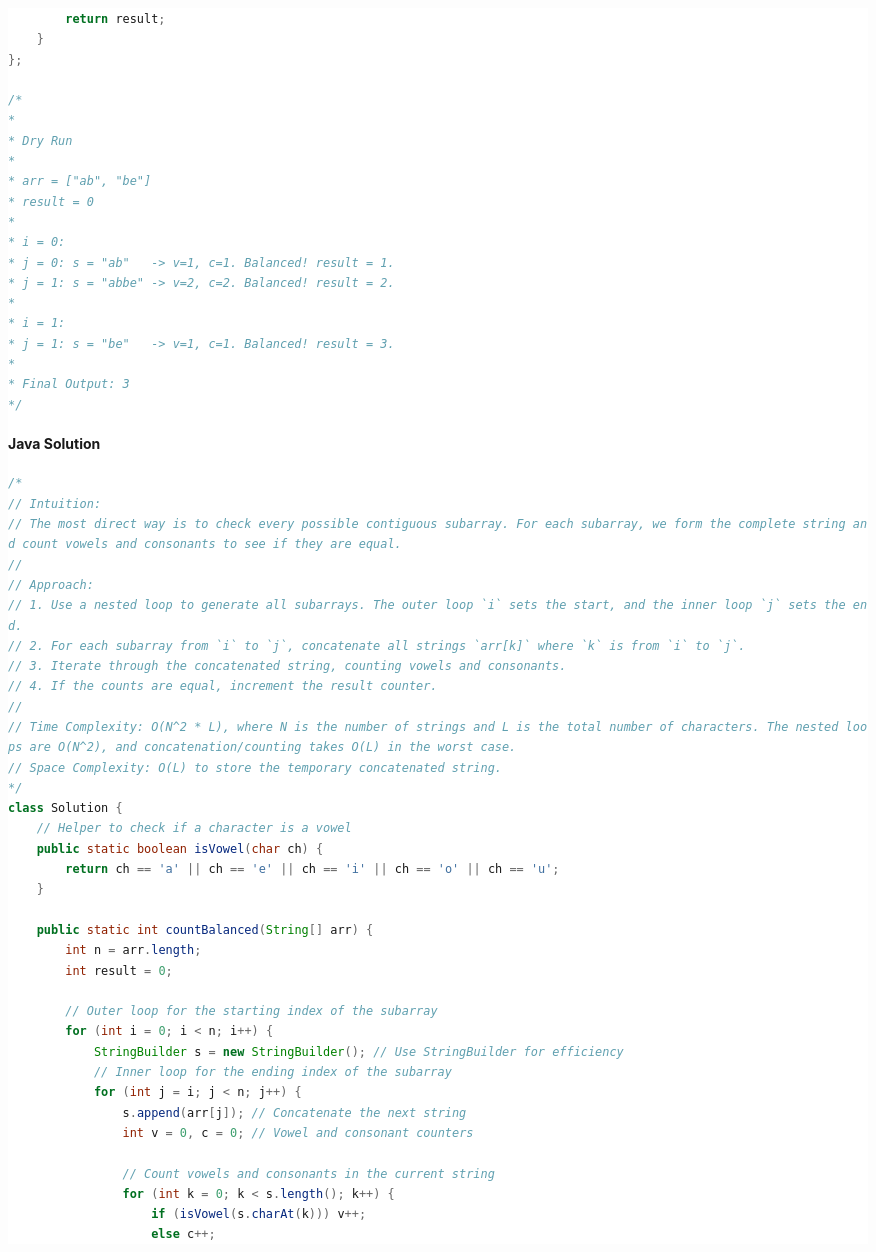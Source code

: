 ```cpp
        return result;
    }
};

/*
*
* Dry Run
*
* arr = ["ab", "be"]
* result = 0
*
* i = 0:
* j = 0: s = "ab"   -> v=1, c=1. Balanced! result = 1.
* j = 1: s = "abbe" -> v=2, c=2. Balanced! result = 2.
*
* i = 1:
* j = 1: s = "be"   -> v=1, c=1. Balanced! result = 3.
*
* Final Output: 3
*/
```

#### Java Solution
```java
/*
// Intuition:
// The most direct way is to check every possible contiguous subarray. For each subarray, we form the complete string and count vowels and consonants to see if they are equal.
//
// Approach:
// 1. Use a nested loop to generate all subarrays. The outer loop `i` sets the start, and the inner loop `j` sets the end.
// 2. For each subarray from `i` to `j`, concatenate all strings `arr[k]` where `k` is from `i` to `j`.
// 3. Iterate through the concatenated string, counting vowels and consonants.
// 4. If the counts are equal, increment the result counter.
//
// Time Complexity: O(N^2 * L), where N is the number of strings and L is the total number of characters. The nested loops are O(N^2), and concatenation/counting takes O(L) in the worst case.
// Space Complexity: O(L) to store the temporary concatenated string.
*/
class Solution {
    // Helper to check if a character is a vowel
    public static boolean isVowel(char ch) {
        return ch == 'a' || ch == 'e' || ch == 'i' || ch == 'o' || ch == 'u';
    }

    public static int countBalanced(String[] arr) {
        int n = arr.length;
        int result = 0;

        // Outer loop for the starting index of the subarray
        for (int i = 0; i < n; i++) {
            StringBuilder s = new StringBuilder(); // Use StringBuilder for efficiency
            // Inner loop for the ending index of the subarray
            for (int j = i; j < n; j++) {
                s.append(arr[j]); // Concatenate the next string
                int v = 0, c = 0; // Vowel and consonant counters

                // Count vowels and consonants in the current string
                for (int k = 0; k < s.length(); k++) {
                    if (isVowel(s.charAt(k))) v++;
                    else c++;
```